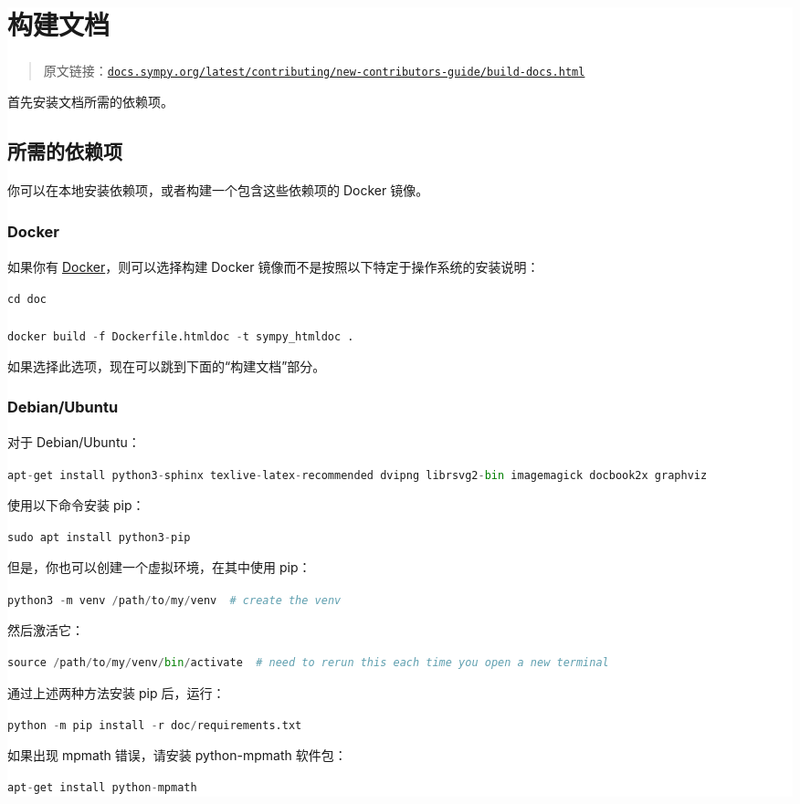 # 构建文档

> 原文链接：[`docs.sympy.org/latest/contributing/new-contributors-guide/build-docs.html`](https://docs.sympy.org/latest/contributing/new-contributors-guide/build-docs.html)

首先安装文档所需的依赖项。

## 所需的依赖项

你可以在本地安装依赖项，或者构建一个包含这些依赖项的 Docker 镜像。

### Docker

如果你有 [Docker](https://docs.docker.com/engine/install/)，则可以选择构建 Docker 镜像而不是按照以下特定于操作系统的安装说明：

```py
cd doc

docker build -f Dockerfile.htmldoc -t sympy_htmldoc . 
```

如果选择此选项，现在可以跳到下面的“构建文档”部分。

### Debian/Ubuntu

对于 Debian/Ubuntu：

```py
apt-get install python3-sphinx texlive-latex-recommended dvipng librsvg2-bin imagemagick docbook2x graphviz 
```

使用以下命令安装 pip：

```py
sudo apt install python3-pip 
```

但是，你也可以创建一个虚拟环境，在其中使用 pip：

```py
python3 -m venv /path/to/my/venv  # create the venv 
```

然后激活它：

```py
source /path/to/my/venv/bin/activate  # need to rerun this each time you open a new terminal 
```

通过上述两种方法安装 pip 后，运行：

```py
python -m pip install -r doc/requirements.txt 
```

如果出现 mpmath 错误，请安装 python-mpmath 软件包：

```py
apt-get install python-mpmath 
```
